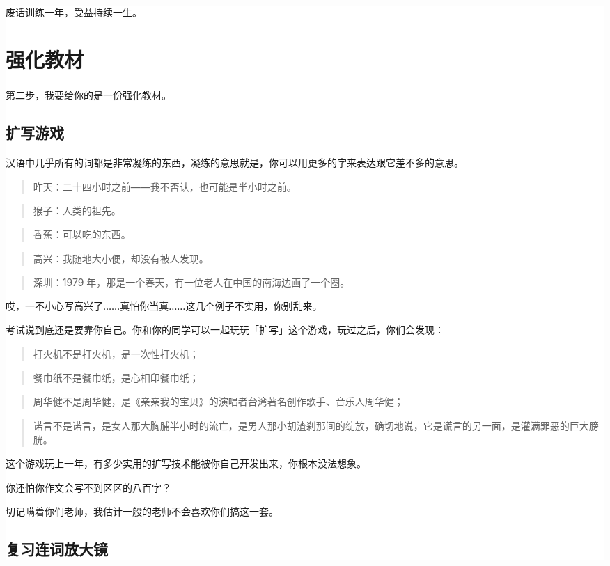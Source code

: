 
废话训练一年，受益持续一生。


强化教材
====


第二步，我要给你的是一份强化教材。


扩写游戏
----


汉语中几乎所有的词都是非常凝练的东西，凝练的意思就是，你可以用更多的字来表达跟它差不多的意思。



> 昨天：二十四小时之前——我不否认，也可能是半小时之前。



> 猴子：人类的祖先。



> 香蕉：可以吃的东西。



> 高兴：我随地大小便，却没有被人发现。



> 深圳：1979 年，那是一个春天，有一位老人在中国的南海边画了一个圈。


哎，一不小心写高兴了……真怕你当真……这几个例子不实用，你别乱来。


考试说到底还是要靠你自己。你和你的同学可以一起玩玩「扩写」这个游戏，玩过之后，你们会发现：



> 打火机不是打火机，是一次性打火机；



> 餐巾纸不是餐巾纸，是心相印餐巾纸；



> 周华健不是周华健，是《亲亲我的宝贝》的演唱者台湾著名创作歌手、音乐人周华健；



> 诺言不是诺言，是女人那大胸脯半小时的流亡，是男人那小胡渣刹那间的绽放，确切地说，它是谎言的另一面，是灌满罪恶的巨大膀胱。


这个游戏玩上一年，有多少实用的扩写技术能被你自己开发出来，你根本没法想象。


你还怕你作文会写不到区区的八百字？


切记瞒着你们老师，我估计一般的老师不会喜欢你们搞这一套。


复习连词放大镜
-------

